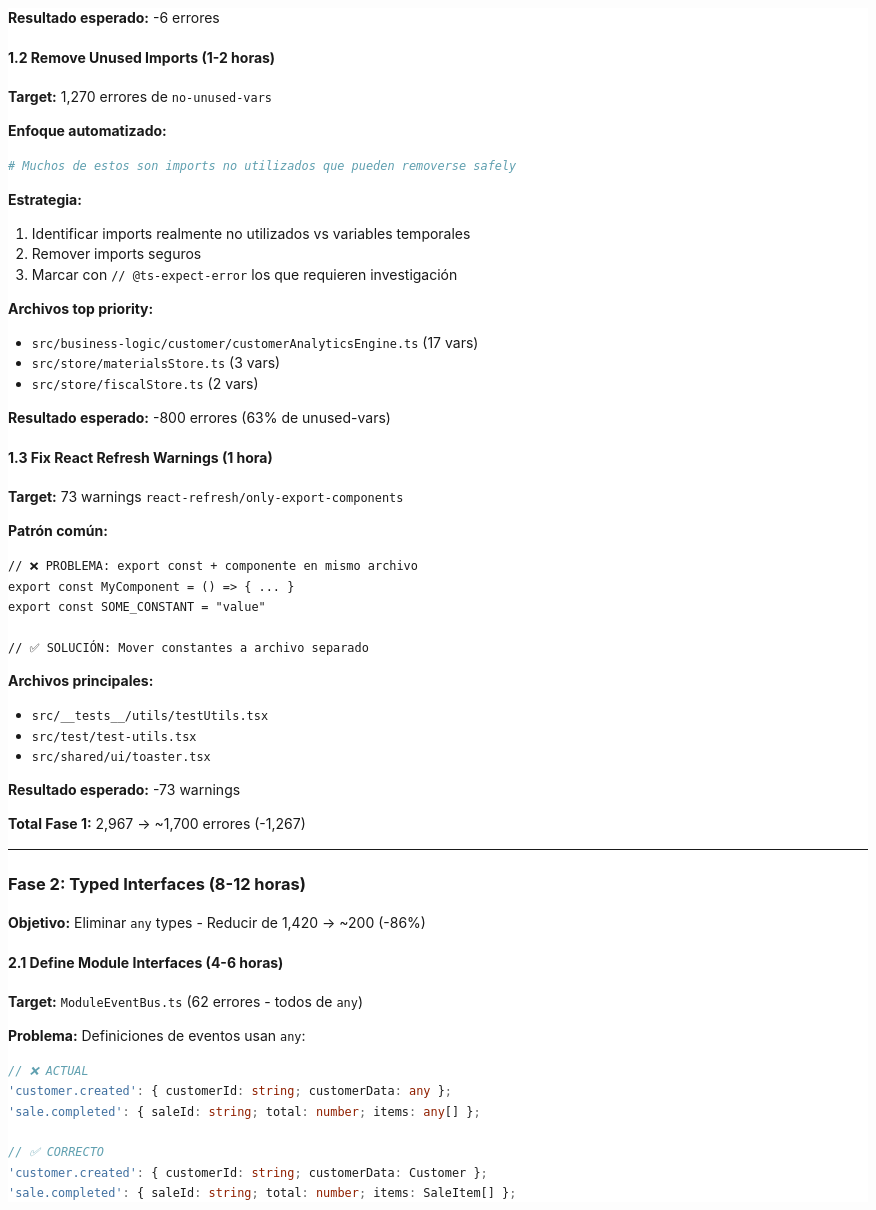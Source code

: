 **Resultado esperado:** -6 errores

#### 1.2 Remove Unused Imports (1-2 horas)

**Target:** 1,270 errores de `no-unused-vars`

**Enfoque automatizado:**
```bash
# Muchos de estos son imports no utilizados que pueden removerse safely
```

**Estrategia:**
1. Identificar imports realmente no utilizados vs variables temporales
2. Remover imports seguros
3. Marcar con `// @ts-expect-error` los que requieren investigación

**Archivos top priority:**
- `src/business-logic/customer/customerAnalyticsEngine.ts` (17 vars)
- `src/store/materialsStore.ts` (3 vars)
- `src/store/fiscalStore.ts` (2 vars)

**Resultado esperado:** -800 errores (63% de unused-vars)

#### 1.3 Fix React Refresh Warnings (1 hora)

**Target:** 73 warnings `react-refresh/only-export-components`

**Patrón común:**
```tsx
// ❌ PROBLEMA: export const + componente en mismo archivo
export const MyComponent = () => { ... }
export const SOME_CONSTANT = "value"

// ✅ SOLUCIÓN: Mover constantes a archivo separado
```

**Archivos principales:**
- `src/__tests__/utils/testUtils.tsx`
- `src/test/test-utils.tsx`
- `src/shared/ui/toaster.tsx`

**Resultado esperado:** -73 warnings

**Total Fase 1:** 2,967 → ~1,700 errores (-1,267)

---

### Fase 2: Typed Interfaces (8-12 horas)

**Objetivo:** Eliminar `any` types - Reducir de 1,420 → ~200 (-86%)

#### 2.1 Define Module Interfaces (4-6 horas)

**Target:** `ModuleEventBus.ts` (62 errores - todos de `any`)

**Problema:** Definiciones de eventos usan `any`:
```typescript
// ❌ ACTUAL
'customer.created': { customerId: string; customerData: any };
'sale.completed': { saleId: string; total: number; items: any[] };

// ✅ CORRECTO
'customer.created': { customerId: string; customerData: Customer };
'sale.completed': { saleId: string; total: number; items: SaleItem[] };
```
